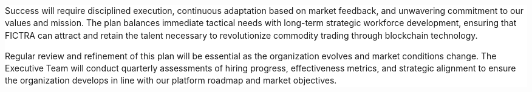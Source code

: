 Success will require disciplined execution, continuous adaptation based on market feedback, and unwavering commitment to our values and mission. The plan balances immediate tactical needs with long-term strategic workforce development, ensuring that FICTRA can attract and retain the talent necessary to revolutionize commodity trading through blockchain technology.

Regular review and refinement of this plan will be essential as the organization evolves and market conditions change. The Executive Team will conduct quarterly assessments of hiring progress, effectiveness metrics, and strategic alignment to ensure the organization develops in line with our platform roadmap and market objectives.